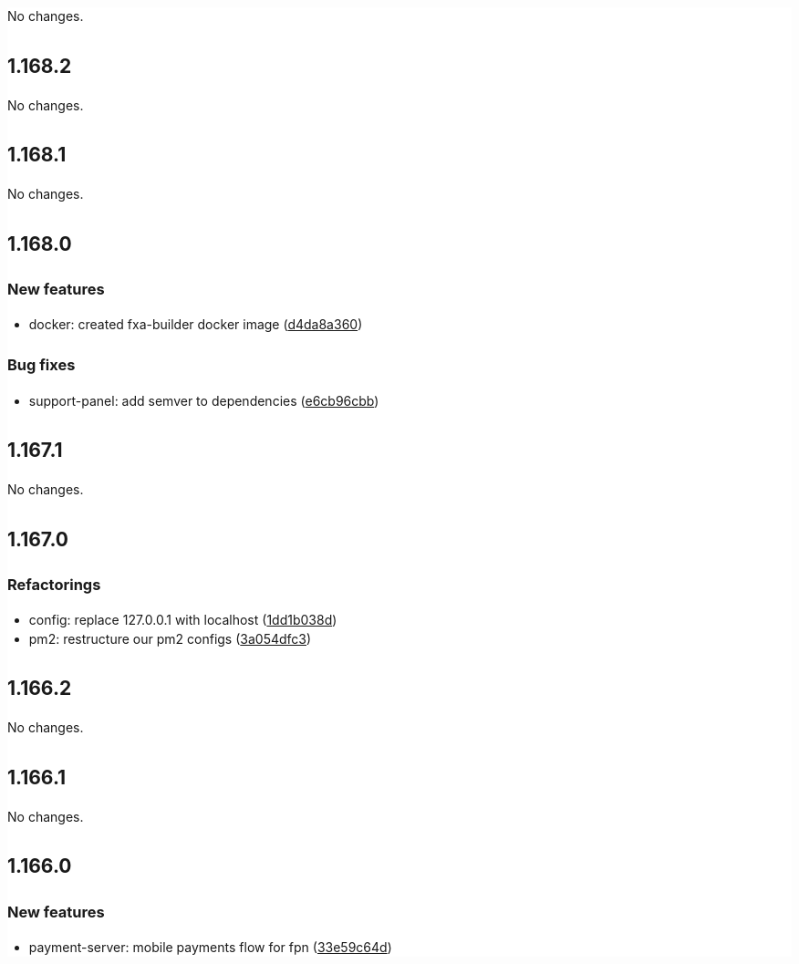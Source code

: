 No changes.

## 1.168.2

No changes.

## 1.168.1

No changes.

## 1.168.0

### New features

- docker: created fxa-builder docker image ([d4da8a360](https://github.com/mozilla/fxa/commit/d4da8a360))

### Bug fixes

- support-panel: add semver to dependencies ([e6cb96cbb](https://github.com/mozilla/fxa/commit/e6cb96cbb))

## 1.167.1

No changes.

## 1.167.0

### Refactorings

- config: replace 127.0.0.1 with localhost ([1dd1b038d](https://github.com/mozilla/fxa/commit/1dd1b038d))
- pm2: restructure our pm2 configs ([3a054dfc3](https://github.com/mozilla/fxa/commit/3a054dfc3))

## 1.166.2

No changes.

## 1.166.1

No changes.

## 1.166.0

### New features

- payment-server: mobile payments flow for fpn ([33e59c64d](https://github.com/mozilla/fxa/commit/33e59c64d))
